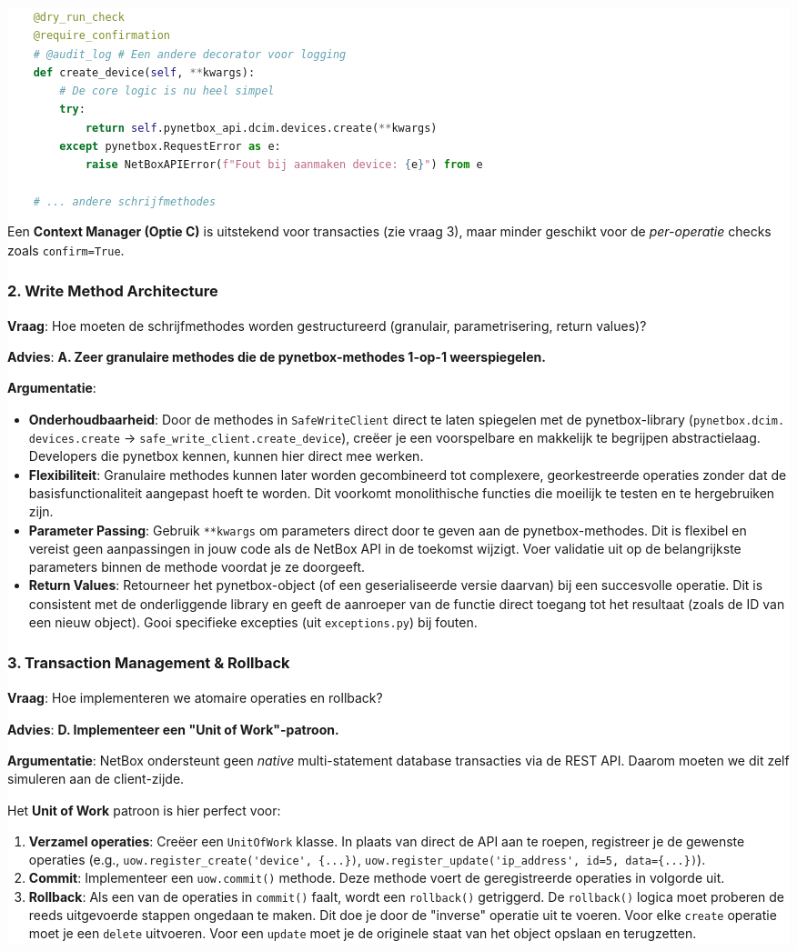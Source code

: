 ```python
    @dry_run_check
    @require_confirmation
    # @audit_log # Een andere decorator voor logging
    def create_device(self, **kwargs):
        # De core logic is nu heel simpel
        try:
            return self.pynetbox_api.dcim.devices.create(**kwargs)
        except pynetbox.RequestError as e:
            raise NetBoxAPIError(f"Fout bij aanmaken device: {e}") from e

    # ... andere schrijfmethodes
```

Een **Context Manager (Optie C)** is uitstekend voor transacties (zie vraag 3), maar minder geschikt voor de *per-operatie* checks zoals `confirm=True`.

### 2\. **Write Method Architecture**

**Vraag**: Hoe moeten de schrijfmethodes worden gestructureerd (granulair, parametrisering, return values)?

**Advies**: **A. Zeer granulaire methodes die de pynetbox-methodes 1-op-1 weerspiegelen.**

**Argumentatie**:

  * **Onderhoudbaarheid**: Door de methodes in `SafeWriteClient` direct te laten spiegelen met de pynetbox-library (`pynetbox.dcim.devices.create` -\> `safe_write_client.create_device`), creëer je een voorspelbare en makkelijk te begrijpen abstractielaag. Developers die pynetbox kennen, kunnen hier direct mee werken.
  * **Flexibiliteit**: Granulaire methodes kunnen later worden gecombineerd tot complexere, georkestreerde operaties zonder dat de basisfunctionaliteit aangepast hoeft te worden. Dit voorkomt monolithische functies die moeilijk te testen en te hergebruiken zijn.
  * **Parameter Passing**: Gebruik `**kwargs` om parameters direct door te geven aan de pynetbox-methodes. Dit is flexibel en vereist geen aanpassingen in jouw code als de NetBox API in de toekomst wijzigt. Voer validatie uit op de belangrijkste parameters binnen de methode voordat je ze doorgeeft.
  * **Return Values**: Retourneer het pynetbox-object (of een geserialiseerde versie daarvan) bij een succesvolle operatie. Dit is consistent met de onderliggende library en geeft de aanroeper van de functie direct toegang tot het resultaat (zoals de ID van een nieuw object). Gooi specifieke excepties (uit `exceptions.py`) bij fouten.

### 3\. **Transaction Management & Rollback**

**Vraag**: Hoe implementeren we atomaire operaties en rollback?

**Advies**: **D. Implementeer een "Unit of Work"-patroon.**

**Argumentatie**: NetBox ondersteunt geen *native* multi-statement database transacties via de REST API. Daarom moeten we dit zelf simuleren aan de client-zijde.

Het **Unit of Work** patroon is hier perfect voor:

1.  **Verzamel operaties**: Creëer een `UnitOfWork` klasse. In plaats van direct de API aan te roepen, registreer je de gewenste operaties (e.g., `uow.register_create('device', {...})`, `uow.register_update('ip_address', id=5, data={...})`).
2.  **Commit**: Implementeer een `uow.commit()` methode. Deze methode voert de geregistreerde operaties in volgorde uit.
3.  **Rollback**: Als een van de operaties in `commit()` faalt, wordt een `rollback()` getriggerd. De `rollback()` logica moet proberen de reeds uitgevoerde stappen ongedaan te maken. Dit doe je door de "inverse" operatie uit te voeren. Voor elke `create` operatie moet je een `delete` uitvoeren. Voor een `update` moet je de originele staat van het object opslaan en terugzetten.
